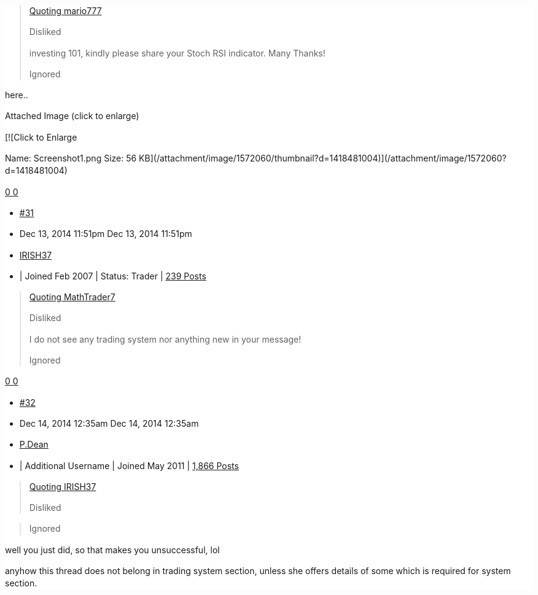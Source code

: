 > [Quoting mario777](/thread/post/7942230#post7942230 "View Quoted Post")
> 
> Disliked
> 
> investing 101, kindly please share your Stoch RSI indicator. Many Thanks!
> 
> Ignored

here.. 

Attached Image (click to enlarge)

[![Click to Enlarge

Name: Screenshot1.png
Size: 56 KB](/attachment/image/1572060/thumbnail?d=1418481004)](/attachment/image/1572060?d=1418481004)   

[0 ](javascript:void\(0\);) [0 ](javascript:void\(0\);)

  * [#31](/thread/post/7942258#post7942258 "Post Permalink")

  * Dec 13, 2014 11:51pm  Dec 13, 2014 11:51pm 

  * [ IRISH37](irish37)

  * | Joined Feb 2007  | Status: Trader | [239 Posts](/search?do=process&provider=Member&searchuser=33437)

> [Quoting MathTrader7](/thread/post/7941814#post7941814 "View Quoted Post")
> 
> Disliked
> 
> I do not see any trading system nor anything new in your message!
> 
> Ignored

[0 ](javascript:void\(0\);) [0 ](javascript:void\(0\);)

  * [#32](/thread/post/7942282#post7942282 "Post Permalink")

  * Dec 14, 2014 12:35am  Dec 14, 2014 12:35am 

  * [ P.Dean](p.dean)

  * | Additional Username  | Joined May 2011 | [1,866 Posts](/search?do=process&provider=Member&searchuser=180327)

> [Quoting IRISH37](/thread/post/7942258#post7942258 "View Quoted Post")
> 
> Disliked
> 

> 
> Ignored

well you just did, so that makes you unsuccessful, lol  
  
anyhow this thread does not belong in trading system section, unless she offers details of some which is required for system section. 
